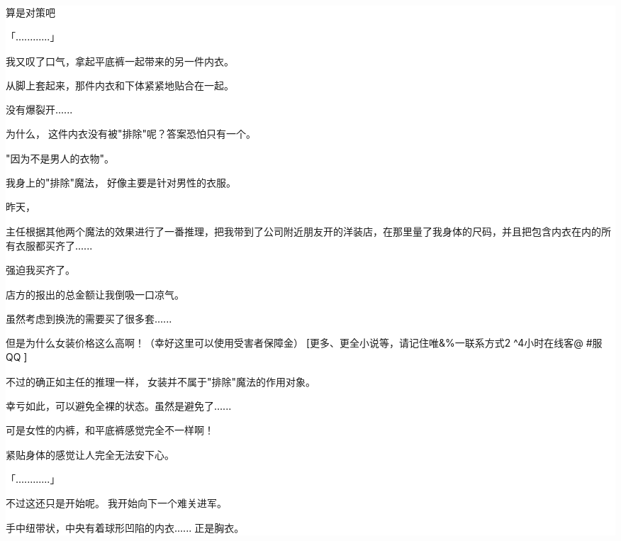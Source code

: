 
算是对策吧





「............」



我又叹了口气，拿起平底裤一起带来的另一件内衣。





从脚上套起来，那件内衣和下体紧紧地贴合在一起。



没有爆裂开......



为什么， 这件内衣没有被"排除"呢？答案恐怕只有一个。

"因为不是男人的衣物"。



我身上的"排除"魔法， 好像主要是针对男性的衣服。



昨天，

主任根据其他两个魔法的效果进行了一番推理，把我带到了公司附近朋友开的洋装店，在那里量了我身体的尺码，并且把包含内衣在内的所有衣服都买齐了......

强迫我买齐了。



店方的报出的总金额让我倒吸一口凉气。

虽然考虑到换洗的需要买了很多套......

但是为什么女装价格这么高啊！（幸好这里可以使用受害者保障金） [更多、更全小说等，请记住唯&%一联系方式2 ^4小时在线客@ #服QQ ]





不过的确正如主任的推理一样， 女装并不属于"排除"魔法的作用对象。



幸亏如此，可以避免全裸的状态。虽然是避免了......

可是女性的内裤，和平底裤感觉完全不一样啊！

紧贴身体的感觉让人完全无法安下心。



「............」



不过这还只是开始呢。 我开始向下一个难关进军。



手中纽带状，中央有着球形凹陷的内衣...... 正是胸衣。
